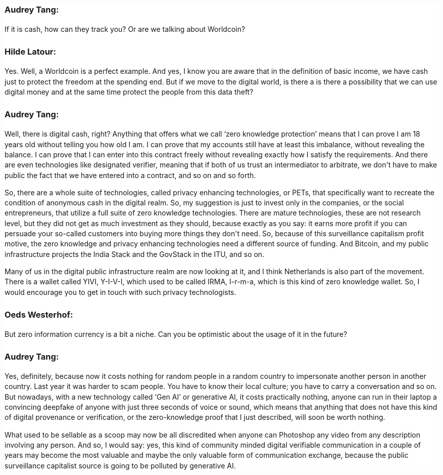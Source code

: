 ### Audrey Tang:

If it is cash, how can they track you? Or are we talking about Worldcoin?

### Hilde Latour:

Yes. Well, a Worldcoin is a perfect example. And yes, I know you are aware that in the definition of basic income, we have cash just to protect the freedom at the spending end. But if we move to the digital world, is there a is there a possibility that we can use digital money and at the same time protect the people from this data theft?

### Audrey Tang:

Well, there is digital cash, right? Anything that offers what we call ‘zero knowledge protection’ means that I can prove I am 18 years old without telling you how old I am. I can prove that my accounts still have at least this imbalance, without revealing the balance. I can prove that I can enter into this contract freely without revealing exactly how I satisfy the requirements. And there are even technologies like designated verifier, meaning that if both of us trust an intermediator to arbitrate, we don't have to make public the fact that we have entered into a contract, and so on and so forth.

So, there are a whole suite of technologies, called privacy enhancing technologies, or PETs, that specifically want to recreate the condition of anonymous cash in the digital realm. So, my suggestion is just to invest only in the companies, or the social entrepreneurs, that utilize a full suite of zero knowledge technologies. There are mature technologies, these are not research level, but they did not get as much investment as they should, because exactly as you say: it earns more profit if you can persuade your so-called customers into buying more things they don't need. So, because of this surveillance capitalism profit motive, the zero knowledge and privacy enhancing technologies need a different source of funding. And Bitcoin, and my public infrastructure projects the India Stack and the GovStack in the ITU, and so on.

Many of us in the digital public infrastructure realm are now looking at it, and I think Netherlands is also part of the movement. There is a wallet called YIVI, Y-I-V-I, which used to be called IRMA, I-r-m-a, which is this kind of zero knowledge wallet. So, I would encourage you to get in touch with such privacy technologists.

### Oeds Westerhof:

But zero information currency is a bit a niche. Can you be optimistic about the usage of it in the future?

### Audrey Tang:

Yes, definitely, because now it costs nothing for random people in a random country to impersonate another person in another country. Last year it was harder to scam people. You have to know their local culture; you have to carry a conversation and so on. But nowadays, with a new technology called ‘Gen AI’ or generative AI, it costs practically nothing, anyone can run in their laptop a convincing deepfake of anyone with just three seconds of voice or sound, which means that anything that does not have this kind of digital provenance or verification, or the zero-knowledge proof that I just described, will soon be worth nothing.

What used to be sellable as a scoop may now be all discredited when anyone can Photoshop any video from any description involving any person. And so, I would say: yes, this kind of community minded digital verifiable communication in a couple of years may become the most valuable and maybe the only valuable form of communication exchange, because the public surveillance capitalist source is going to be polluted by generative AI.
